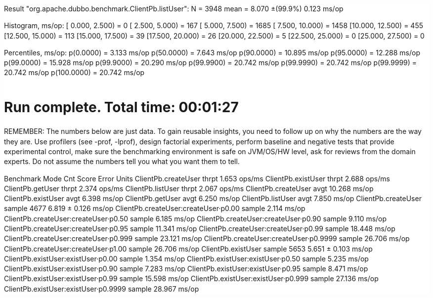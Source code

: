 

Result "org.apache.dubbo.benchmark.ClientPb.listUser":
  N = 3948
  mean =      8.070 ±(99.9%) 0.123 ms/op

  Histogram, ms/op:
    [ 0.000,  2.500) = 0 
    [ 2.500,  5.000) = 167 
    [ 5.000,  7.500) = 1685 
    [ 7.500, 10.000) = 1458 
    [10.000, 12.500) = 455 
    [12.500, 15.000) = 113 
    [15.000, 17.500) = 39 
    [17.500, 20.000) = 26 
    [20.000, 22.500) = 5 
    [22.500, 25.000) = 0 
    [25.000, 27.500) = 0 

  Percentiles, ms/op:
      p(0.0000) =      3.133 ms/op
     p(50.0000) =      7.643 ms/op
     p(90.0000) =     10.895 ms/op
     p(95.0000) =     12.288 ms/op
     p(99.0000) =     15.928 ms/op
     p(99.9000) =     20.290 ms/op
     p(99.9900) =     20.742 ms/op
     p(99.9990) =     20.742 ms/op
     p(99.9999) =     20.742 ms/op
    p(100.0000) =     20.742 ms/op


# Run complete. Total time: 00:01:27

REMEMBER: The numbers below are just data. To gain reusable insights, you need to follow up on
why the numbers are the way they are. Use profilers (see -prof, -lprof), design factorial
experiments, perform baseline and negative tests that provide experimental control, make sure
the benchmarking environment is safe on JVM/OS/HW level, ask for reviews from the domain experts.
Do not assume the numbers tell you what you want them to tell.

Benchmark                                 Mode   Cnt   Score   Error   Units
ClientPb.createUser                      thrpt         1.653          ops/ms
ClientPb.existUser                       thrpt         2.688          ops/ms
ClientPb.getUser                         thrpt         2.374          ops/ms
ClientPb.listUser                        thrpt         2.067          ops/ms
ClientPb.createUser                       avgt        10.268           ms/op
ClientPb.existUser                        avgt         6.398           ms/op
ClientPb.getUser                          avgt         6.250           ms/op
ClientPb.listUser                         avgt         7.850           ms/op
ClientPb.createUser                     sample  4677   6.819 ± 0.126   ms/op
ClientPb.createUser:createUser·p0.00    sample         2.114           ms/op
ClientPb.createUser:createUser·p0.50    sample         6.185           ms/op
ClientPb.createUser:createUser·p0.90    sample         9.110           ms/op
ClientPb.createUser:createUser·p0.95    sample        11.341           ms/op
ClientPb.createUser:createUser·p0.99    sample        18.448           ms/op
ClientPb.createUser:createUser·p0.999   sample        23.121           ms/op
ClientPb.createUser:createUser·p0.9999  sample        26.706           ms/op
ClientPb.createUser:createUser·p1.00    sample        26.706           ms/op
ClientPb.existUser                      sample  5653   5.651 ± 0.103   ms/op
ClientPb.existUser:existUser·p0.00      sample         1.354           ms/op
ClientPb.existUser:existUser·p0.50      sample         5.235           ms/op
ClientPb.existUser:existUser·p0.90      sample         7.283           ms/op
ClientPb.existUser:existUser·p0.95      sample         8.471           ms/op
ClientPb.existUser:existUser·p0.99      sample        15.598           ms/op
ClientPb.existUser:existUser·p0.999     sample        27.136           ms/op
ClientPb.existUser:existUser·p0.9999    sample        28.967           ms/op